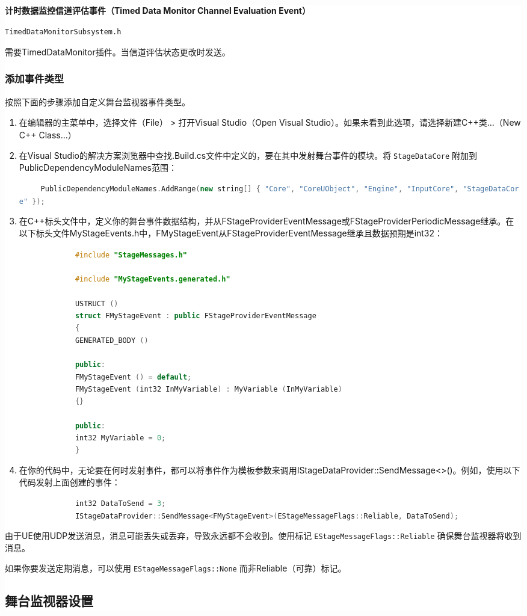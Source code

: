 **计时数据监控信道评估事件（Timed Data Monitor Channel Evaluation Event）**

`TimedDataMonitorSubsystem.h`

需要TimedDataMonitor插件。当信道评估状态更改时发送。

### 添加事件类型

按照下面的步骤添加自定义舞台监视器事件类型。

1.  在编辑器的主菜单中，选择文件（File） > 打开Visual Studio（Open Visual Studio）。如果未看到此选项，请选择新建C++类...（New C++ Class...）
    
2.  在Visual Studio的解决方案浏览器中查找.Build.cs文件中定义的，要在其中发射舞台事件的模块。将 `StageDataCore` 附加到PublicDependencyModuleNames范围：
    
    ```cpp
         PublicDependencyModuleNames.AddRange(new string[] { "Core", "CoreUObject", "Engine", "InputCore", "StageDataCore" });
    ```
    
3.  在C++标头文件中，定义你的舞台事件数据结构，并从FStageProviderEventMessage或FStageProviderPeriodicMessage继承。在以下标头文件MyStageEvents.h中，FMyStageEvent从FStageProviderEventMessage继承且数据预期是int32：
    
    ```cpp
                 #include "StageMessages.h"
    		
                 #include "MyStageEvents.generated.h"
    		
                 USTRUCT ()
                 struct FMyStageEvent : public FStageProviderEventMessage
                 {
                 GENERATED_BODY ()
    		
                 public:
                 FMyStageEvent () = default;
                 FMyStageEvent (int32 InMyVariable) : MyVariable (InMyVariable)
                 {}
    		
                 public:
                 int32 MyVariable = 0;
                 }
    ```
    
4.  在你的代码中，无论要在何时发射事件，都可以将事件作为模板参数来调用IStageDataProvider::SendMessage<>()。例如，使用以下代码发射上面创建的事件：
    
    ```cpp
                 int32 DataToSend = 3;
                 IStageDataProvider::SendMessage<FMyStageEvent>(EStageMessageFlags::Reliable, DataToSend);
    ```
    

由于UE使用UDP发送消息，消息可能丢失或丢弃，导致永远都不会收到。使用标记 `EStageMessageFlags::Reliable` 确保舞台监视器将收到消息。

如果你要发送定期消息，可以使用 `EStageMessageFlags::None` 而非Reliable（可靠）标记。

## 舞台监视器设置
